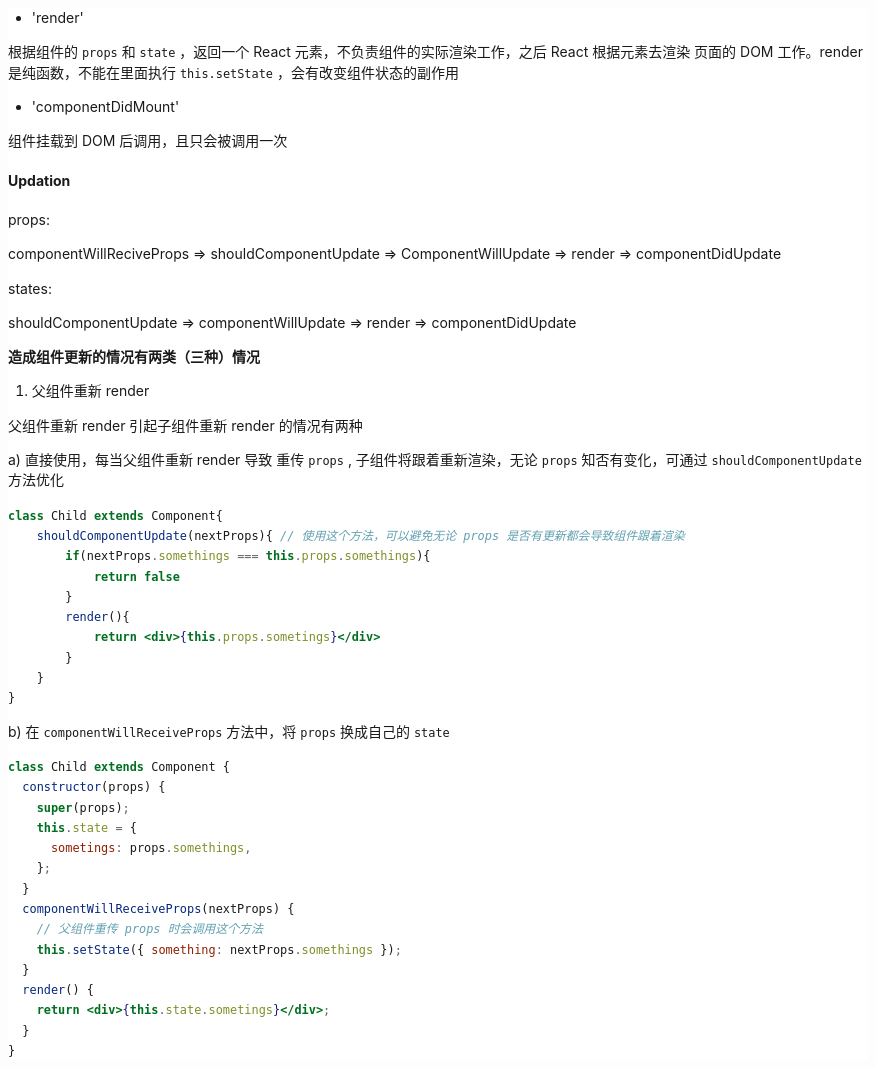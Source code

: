- 'render'

根据组件的 `props` 和 `state` ，返回一个 React 元素，不负责组件的实际渲染工作，之后 React 根据元素去渲染 页面的 DOM 工作。render 是纯函数，不能在里面执行 `this.setState` ，会有改变组件状态的副作用

- 'componentDidMount'

组件挂载到 DOM 后调用，且只会被调用一次

#### **Updation**

props:

componentWillReciveProps => shouldComponentUpdate => ComponentWillUpdate => render => componentDidUpdate

states:

shouldComponentUpdate => componentWillUpdate => render => componentDidUpdate

**造成组件更新的情况有两类（三种）情况**

1.  父组件重新 render

父组件重新 render 引起子组件重新 render 的情况有两种

a) 直接使用，每当父组件重新 render 导致 重传 `props` , 子组件将跟着重新渲染，无论 `props` 知否有变化，可通过 `shouldComponentUpdate` 方法优化

```jsx
class Child extends Component{
    shouldComponentUpdate(nextProps){ // 使用这个方法，可以避免无论 props 是否有更新都会导致组件跟着渲染
        if(nextProps.somethings === this.props.somethings){
            return false
        }
        render(){
            return <div>{this.props.sometings}</div>
        }
    }
}
```

b) 在 `componentWillReceiveProps` 方法中，将 `props` 换成自己的 `state`

```jsx
class Child extends Component {
  constructor(props) {
    super(props);
    this.state = {
      sometings: props.somethings,
    };
  }
  componentWillReceiveProps(nextProps) {
    // 父组件重传 props 时会调用这个方法
    this.setState({ something: nextProps.somethings });
  }
  render() {
    return <div>{this.state.sometings}</div>;
  }
}
```
